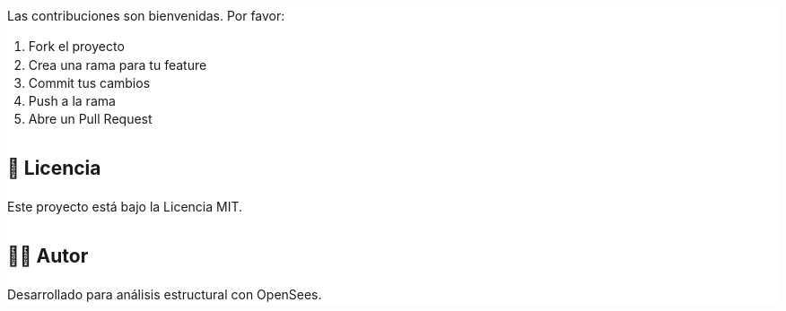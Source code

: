Las contribuciones son bienvenidas. Por favor:
1. Fork el proyecto
2. Crea una rama para tu feature
3. Commit tus cambios
4. Push a la rama
5. Abre un Pull Request

## 📄 Licencia

Este proyecto está bajo la Licencia MIT.

## 👨‍💻 Autor

Desarrollado para análisis estructural con OpenSees.
